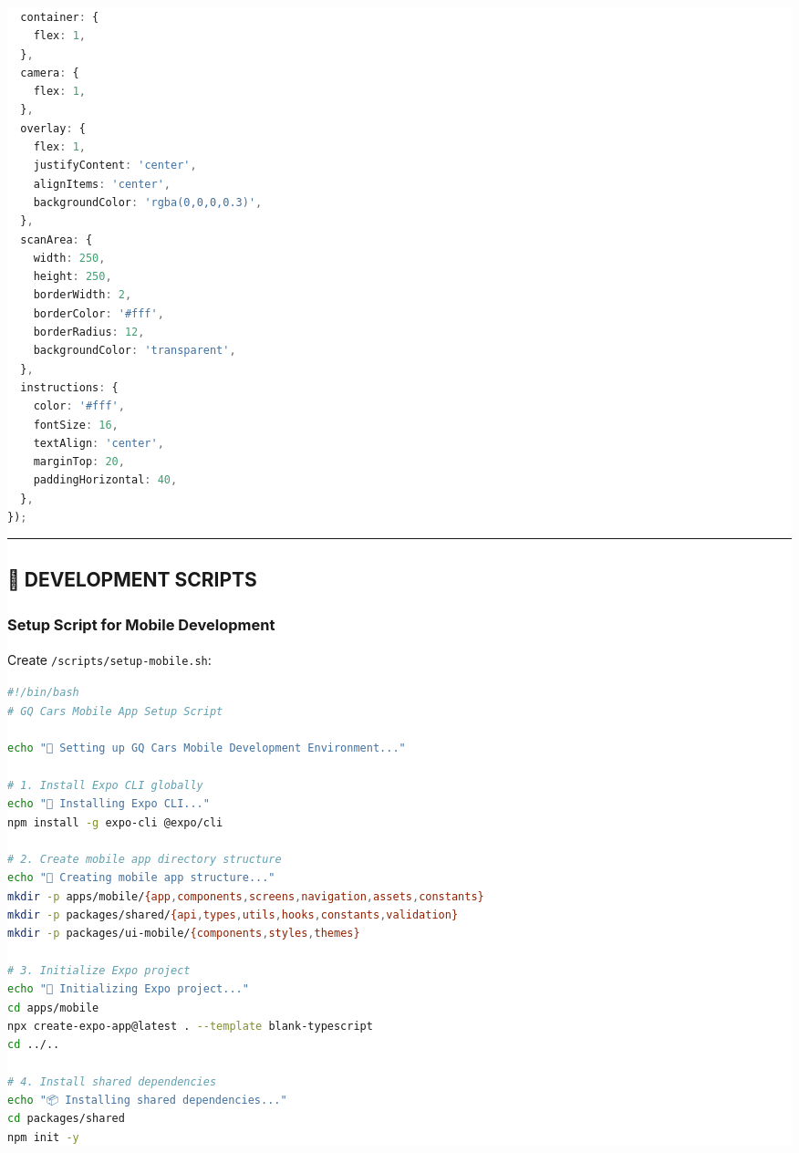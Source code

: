 ```typescript
  container: {
    flex: 1,
  },
  camera: {
    flex: 1,
  },
  overlay: {
    flex: 1,
    justifyContent: 'center',
    alignItems: 'center',
    backgroundColor: 'rgba(0,0,0,0.3)',
  },
  scanArea: {
    width: 250,
    height: 250,
    borderWidth: 2,
    borderColor: '#fff',
    borderRadius: 12,
    backgroundColor: 'transparent',
  },
  instructions: {
    color: '#fff',
    fontSize: 16,
    textAlign: 'center',
    marginTop: 20,
    paddingHorizontal: 40,
  },
});
```

---

## 🔧 **DEVELOPMENT SCRIPTS**

### **Setup Script for Mobile Development**

Create `/scripts/setup-mobile.sh`:
```bash
#!/bin/bash
# GQ Cars Mobile App Setup Script

echo "🚀 Setting up GQ Cars Mobile Development Environment..."

# 1. Install Expo CLI globally
echo "📱 Installing Expo CLI..."
npm install -g expo-cli @expo/cli

# 2. Create mobile app directory structure
echo "📁 Creating mobile app structure..."
mkdir -p apps/mobile/{app,components,screens,navigation,assets,constants}
mkdir -p packages/shared/{api,types,utils,hooks,constants,validation}
mkdir -p packages/ui-mobile/{components,styles,themes}

# 3. Initialize Expo project
echo "🎯 Initializing Expo project..."
cd apps/mobile
npx create-expo-app@latest . --template blank-typescript
cd ../..

# 4. Install shared dependencies
echo "📦 Installing shared dependencies..."
cd packages/shared
npm init -y
```